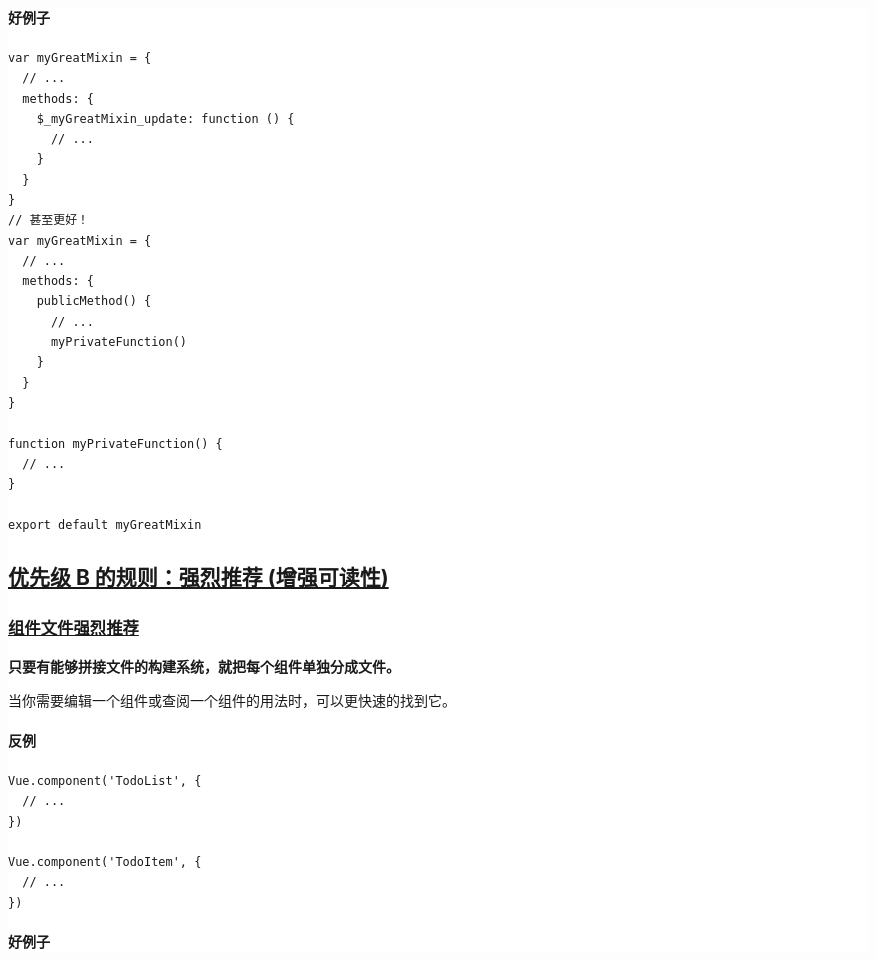 #### 好例子

```
var myGreatMixin = {
  // ...
  methods: {
    $_myGreatMixin_update: function () {
      // ...
    }
  }
}
// 甚至更好！
var myGreatMixin = {
  // ...
  methods: {
    publicMethod() {
      // ...
      myPrivateFunction()
    }
  }
}

function myPrivateFunction() {
  // ...
}

export default myGreatMixin
```

## [优先级 B 的规则：强烈推荐 (增强可读性)](https://cn.vuejs.org/v2/style-guide/#优先级-B-的规则：强烈推荐-增强可读性)

### [组件文件强烈推荐](https://cn.vuejs.org/v2/style-guide/#组件文件-强烈推荐)

**只要有能够拼接文件的构建系统，就把每个组件单独分成文件。**

当你需要编辑一个组件或查阅一个组件的用法时，可以更快速的找到它。

#### 反例

```
Vue.component('TodoList', {
  // ...
})

Vue.component('TodoItem', {
  // ...
})
```

#### 好例子
